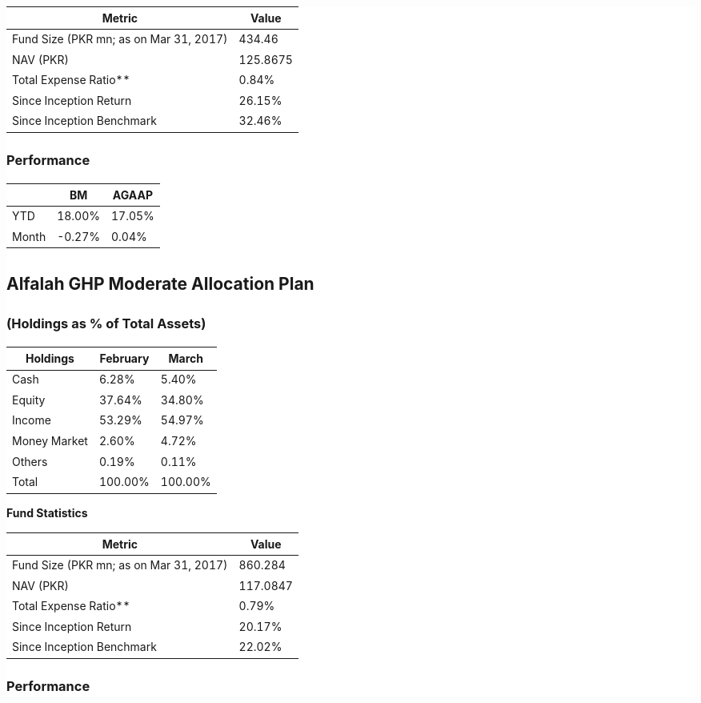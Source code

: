| Metric                                 | Value    |
| -------------------------------------- | -------- |
| Fund Size (PKR mn; as on Mar 31, 2017) | 434.46   |
| NAV (PKR)                              | 125.8675 |
| Total Expense Ratio\*\*                | 0.84%    |
| Since Inception Return                 | 26.15%   |
| Since Inception Benchmark              | 32.46%   |

### Performance

|       | BM     | AGAAP  |
| ----- | ------ | ------ |
| YTD   | 18.00% | 17.05% |
| Month | -0.27% | 0.04%  |

## Alfalah GHP Moderate Allocation Plan

### (Holdings as % of Total Assets)

| Holdings     | February | March   |
| ------------ | -------- | ------- |
| Cash         | 6.28%    | 5.40%   |
| Equity       | 37.64%   | 34.80%  |
| Income       | 53.29%   | 54.97%  |
| Money Market | 2.60%    | 4.72%   |
| Others       | 0.19%    | 0.11%   |
| Total        | 100.00%  | 100.00% |

**Fund Statistics**

| Metric                                 | Value    |
| -------------------------------------- | -------- |
| Fund Size (PKR mn; as on Mar 31, 2017) | 860.284  |
| NAV (PKR)                              | 117.0847 |
| Total Expense Ratio\*\*                | 0.79%    |
| Since Inception Return                 | 20.17%   |
| Since Inception Benchmark              | 22.02%   |

### Performance
